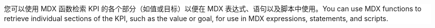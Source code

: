  <span data-ttu-id="ecee7-177">您可以使用 MDX 函数检索 KPI 的各个部分（如值或目标）以便在 MDX 表达式、语句以及脚本中使用。</span><span class="sxs-lookup"><span data-stu-id="ecee7-177">You can use MDX functions to retrieve individual sections of the KPI, such as the value or goal, for use in MDX expressions, statements, and scripts.</span></span>  
  
  
